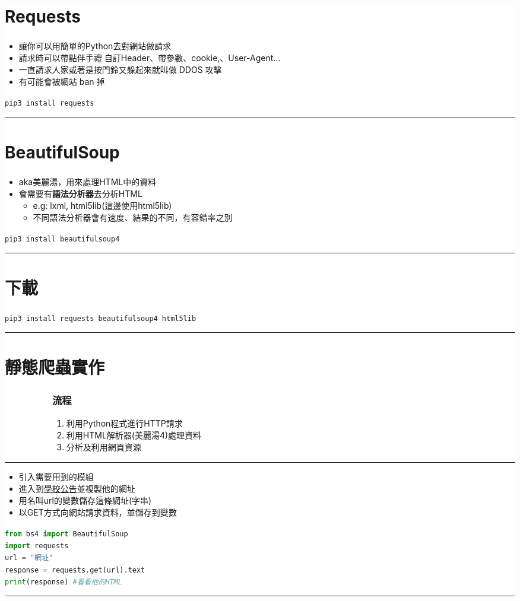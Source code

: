 # Requests
<div class=l>

- 讓你可以用簡單的Python去對網站做請求
- 請求時可以帶點伴手禮
  自訂Header、帶參數、cookie,、User-Agent...
- 一直請求人家或著是按門鈴又躲起來就叫做 DDOS 攻擊
- 有可能會被網站 ban 掉

</div>

```python
pip3 install requests
```

---

# BeautifulSoup
- aka美麗湯，用來處理HTML中的資料
- 會需要有**語法分析器**去分析HTML
    - e.g: lxml, html5lib(這邊使用html5lib)
    - 不同語法分析器會有速度、結果的不同，有容錯率之別
```python
pip3 install beautifulsoup4
```

---

# 下載
```
pip3 install requests beautifulsoup4 html5lib
```
---

# 靜態爬蟲實作
<div class=l style=margin-left:80px>

### 流程
1. 利用Python程式進行HTTP請求
2. 利用HTML解析器(美麗湯4)處理資料
3. 分析及利用網頁資源

</div>

---

- 引入需要用到的模組
- 進入到[學校公告](https://ljjhs.tc.edu.tw/p/403-1080-1244-1.php?Lang=zh-tw)並複製他的網址
- 用名叫url的變數儲存這條網址(字串)
- 以GET方式向網站請求資料，並儲存到變數
```python
from bs4 import BeautifulSoup
import requests
url = "網址"
response = requests.get(url).text
print(response) #看看他的HTML
```

---
